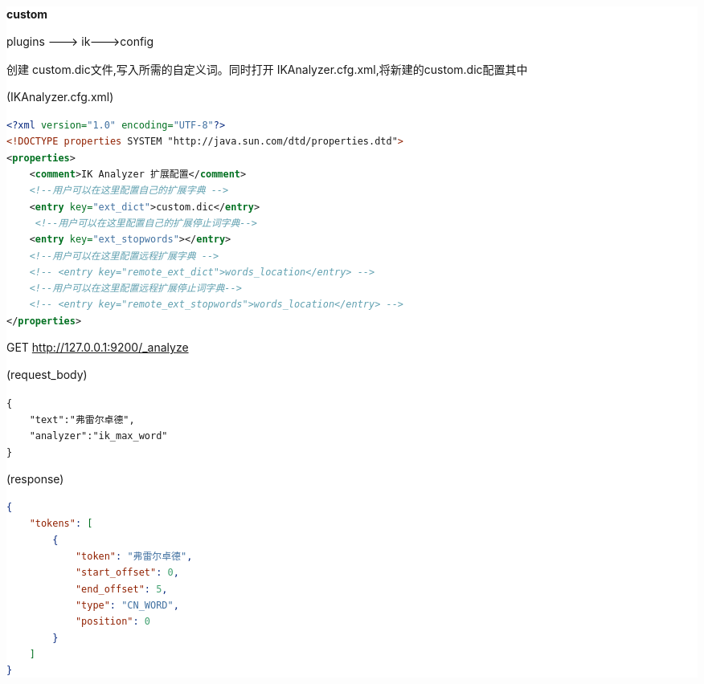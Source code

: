 



**custom**

plugins ---> ik--->config

创建 custom.dic文件,写入所需的自定义词。同时打开 IKAnalyzer.cfg.xml,将新建的custom.dic配置其中

(IKAnalyzer.cfg.xml)

```xml
<?xml version="1.0" encoding="UTF-8"?>
<!DOCTYPE properties SYSTEM "http://java.sun.com/dtd/properties.dtd">
<properties>
	<comment>IK Analyzer 扩展配置</comment>
	<!--用户可以在这里配置自己的扩展字典 -->
	<entry key="ext_dict">custom.dic</entry>
	 <!--用户可以在这里配置自己的扩展停止词字典-->
	<entry key="ext_stopwords"></entry>
	<!--用户可以在这里配置远程扩展字典 -->
	<!-- <entry key="remote_ext_dict">words_location</entry> -->
	<!--用户可以在这里配置远程扩展停止词字典-->
	<!-- <entry key="remote_ext_stopwords">words_location</entry> -->
</properties>

```





GET	http://127.0.0.1:9200/_analyze

(request_body)

```
{
    "text":"弗雷尔卓德",
    "analyzer":"ik_max_word"
}
```

(response)

```json
{
    "tokens": [
        {
            "token": "弗雷尔卓德",
            "start_offset": 0,
            "end_offset": 5,
            "type": "CN_WORD",
            "position": 0
        }
    ]
}
```
